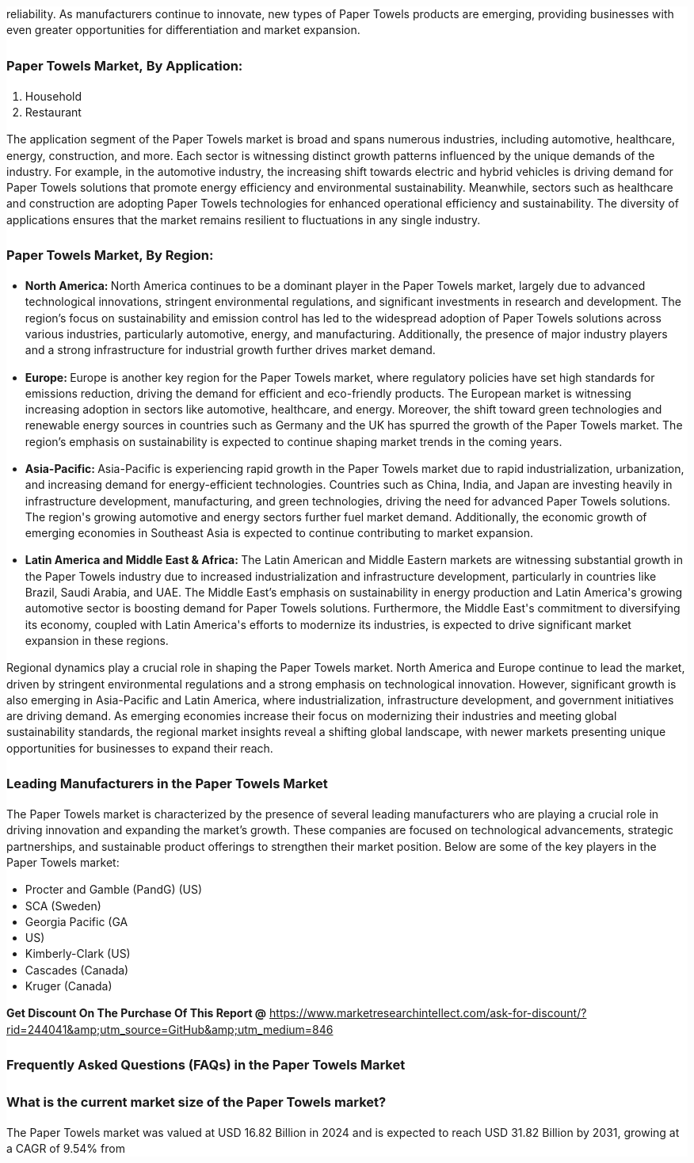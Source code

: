reliability. As manufacturers continue to innovate, new types of Paper Towels products are emerging, providing businesses with even greater opportunities for differentiation and market expansion.</p><h3>Paper Towels Market,&nbsp;By Application:</h3><ol><li>Household<li> Restaurant</li></ol><p>The application segment of the Paper Towels market is broad and spans numerous industries, including automotive, healthcare, energy, construction, and more. Each sector is witnessing distinct growth patterns influenced by the unique demands of the industry. For example, in the automotive industry, the increasing shift towards electric and hybrid vehicles is driving demand for Paper Towels solutions that promote energy efficiency and environmental sustainability. Meanwhile, sectors such as healthcare and construction are adopting Paper Towels technologies for enhanced operational efficiency and sustainability. The diversity of applications ensures that the market remains resilient to fluctuations in any single industry.</p><h3>Paper Towels Market, By Region:</h3><ul><li><p><strong>North America:&nbsp;</strong>North America continues to be a dominant player in the Paper Towels market, largely due to advanced technological innovations, stringent environmental regulations, and significant investments in research and development. The region&rsquo;s focus on sustainability and emission control has led to the widespread adoption of Paper Towels solutions across various industries, particularly automotive, energy, and manufacturing. Additionally, the presence of major industry players and a strong infrastructure for industrial growth further drives market demand.</p></li><li><p><strong><strong>Europe:&nbsp;</strong></strong>Europe is another key region for the Paper Towels market, where regulatory policies have set high standards for emissions reduction, driving the demand for efficient and eco-friendly products. The European market is witnessing increasing adoption in sectors like automotive, healthcare, and energy. Moreover, the shift toward green technologies and renewable energy sources in countries such as Germany and the UK has spurred the growth of the Paper Towels market. The region&rsquo;s emphasis on sustainability is expected to continue shaping market trends in the coming years.</p></li><li><p><strong><strong>Asia-Pacific:&nbsp;</strong></strong>Asia-Pacific is experiencing rapid growth in the Paper Towels market due to rapid industrialization, urbanization, and increasing demand for energy-efficient technologies. Countries such as China, India, and Japan are investing heavily in infrastructure development, manufacturing, and green technologies, driving the need for advanced Paper Towels solutions. The region's growing automotive and energy sectors further fuel market demand. Additionally, the economic growth of emerging economies in Southeast Asia is expected to continue contributing to market expansion.</p></li><li><p><strong><strong>Latin America and Middle East &amp; Africa:&nbsp;</strong></strong>The Latin American and Middle Eastern markets are witnessing substantial growth in the Paper Towels industry due to increased industrialization and infrastructure development, particularly in countries like Brazil, Saudi Arabia, and UAE. The Middle East&rsquo;s emphasis on sustainability in energy production and Latin America's growing automotive sector is boosting demand for Paper Towels solutions. Furthermore, the Middle East's commitment to diversifying its economy, coupled with Latin America's efforts to modernize its industries, is expected to drive significant market expansion in these regions.</p></li></ul><p>Regional dynamics play a crucial role in shaping the Paper Towels market. North America and Europe continue to lead the market, driven by stringent environmental regulations and a strong emphasis on technological innovation. However, significant growth is also emerging in Asia-Pacific and Latin America, where industrialization, infrastructure development, and government initiatives are driving demand. As emerging economies increase their focus on modernizing their industries and meeting global sustainability standards, the regional market insights reveal a shifting global landscape, with newer markets presenting unique opportunities for businesses to expand their reach.</p><h3><strong>Leading Manufacturers in the Paper Towels Market</strong></h3><p>The Paper Towels market is characterized by the presence of several leading manufacturers who are playing a crucial role in driving innovation and expanding the market&rsquo;s growth. These companies are focused on technological advancements, strategic partnerships, and sustainable product offerings to strengthen their market position. Below are some of the key players in the Paper Towels market:</p></div><div class="article-main__content" data-test-id="publishing-text-block"><ul><li><span class="">Procter and Gamble (PandG) (US)<li> SCA (Sweden)<li> Georgia Pacific (GA<li> US)<li> Kimberly-Clark (US)<li> Cascades (Canada)<li> Kruger (Canada)</span></li></ul></div><div class="article-main__content" data-test-id="publishing-text-block"><p><span class="font-[700]"><strong>Get Discount On The Purchase Of This Report @</strong> <a href="https://www.marketresearchintellect.com/ask-for-discount/?rid=244041&amp;utm_source=GitHub&amp;utm_medium=846" data-fr-linked="true">https://www.marketresearchintellect.com/ask-for-discount/?rid=244041&amp;utm_source=GitHub&amp;utm_medium=846</a></span></p></div><div class="article-main__content" data-test-id="publishing-text-block"><h3><strong>Frequently Asked Questions (FAQs) in the Paper Towels Market</strong></h3><h3><strong>What is the current market size of the Paper Towels market?</strong></h3><p>The Paper Towels market was valued at USD 16.82 Billion in 2024 and is expected to reach USD 31.82 Billion by 2031, growing at a CAGR of 9.54% from